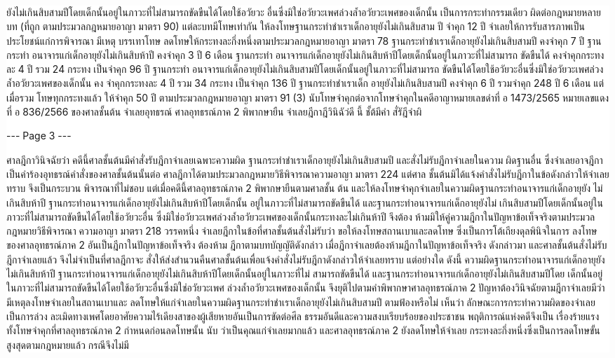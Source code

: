 ยังไม่เกินสิบสามปีโดยเด็กนั้นอยู่ในภาวะที่ไม่สามารถขัดขืนได้โดยใช้อวัยวะ
อื่นซึ่งมิใช่อวัยวะเพศล่วงล้ำอวัยวะเพศของเด็กนั้น เป็นการกระทำกรรมเดียว
ผิดต่อกฎหมายหลายบท (ที่ถูก ตามประมวลกฎหมายอาญา มาตรา 90)
แต่ละบทมีโทษเท่ากัน ให้ลงโทษฐานกระทำชำเราเด็กอายุยังไม่เกินสิบสาม
ปี จำคุก 12 ปี จำเลยให้การรับสารภาพเป็นประโยชน์แก่การพิจารณา มีเหตุ
บรรเทาโทษ ลดโทษให้กระทงละกึ่งหนึ่งตามประมวลกฎหมายอาญา มาตรา
78 ฐานกระทำชำเราเด็กอายุยังไม่เกินสิบสามปี คงจำคุก 7 ปี ฐานกระทำ
อนาจารแก่เด็กอายุยังไม่เกินสิบห้าปี คงจำคุก 3 ปี 6 เดือน ฐานกระทำ
อนาจารแก่เด็กอายุยังไม่เกินสิบห้าปีโดยเด็กนั้นอยู่ในภาวะที่ไม่สามารถ
ขัดขืนได้ คงจำคุกกระทงละ 4 ปี รวม 24 กระทง เป็นจำคุก 96 ปี ฐานกระทำ
อนาจารแก่เด็กอายุยังไม่เกินสิบสามปีโดยเด็กนั้นอยู่ในภาวะที่ไม่สามารถ
ขัดขืนได้โดยใช้อวัยวะอื่นซึ่งมิใช่อวัยวะเพศล่วงล้ำอวัยวะเพศของเด็กนั้น คง
จำคุกกระทงละ 4 ปี รวม 34 กระทง เป็นจำคุก 136 ปี ฐานกระทำชำเราเด็ก
อายุยังไม่เกินสิบสามปี คงจำคุก 6 ปี รวมจำคุก 248 ปี 6 เดือน แต่เมื่อรวม
โทษทุกกระทงแล้ว ให้จำคุก 50 ปี ตามประมวลกฎหมายอาญา มาตรา 91 (3)
นับโทษจำคุกต่อจากโทษจำคุกในคดีอาญาหมายเลขดำที่ 
อ 
1473/2565
หมายเลขแดงที่ อ 836/2566 ของศาลชั้นต้น
จำเลยอุทธรณ์
ศาลอุทธรณ์ภาค 2 พิพากษายืน
จำเลยฎีกาฎีวินิฉัว่ดี
นี้
ชั้ต้มีคำ
สั่รัฎีจำผิ


--- Page 3 ---

ศาลฎีกาวินิจฉัยว่า คดีนี้ศาลชั้นต้นมีคำสั่งรับฎีกาจำเลยเฉพาะความผิด
ฐานกระทำชำเราเด็กอายุยังไม่เกินสิบสามปี และสั่งไม่รับฎีกาจำเลยในความ
ผิดฐานอื่น 
ซึ่งจำเลยอาจฎีกาเป็นคำร้องอุทธรณ์คำสั่งของศาลชั้นต้นนั้นต่อ
ศาลฎีกาได้ตามประมวลกฎหมายวิธีพิจารณาความอาญา มาตรา 224 แต่ศาล
ชั้นต้นมิได้แจ้งคำสั่งไม่รับฎีกาในข้อดังกล่าวให้จำเลยทราบ จึงเป็นกระบวน
พิจารณาที่ไม่ชอบ แต่เมื่อคดีนี้ศาลอุทธรณ์ภาค 2 พิพากษายืนตามศาลชั้น
ต้น และให้ลงโทษจำคุกจำเลยในความผิดฐานกระทำอนาจารแก่เด็กอายุยัง
ไม่เกินสิบห้าปี 
ฐานกระทำอนาจารแก่เด็กอายุยังไม่เกินสิบห้าปีโดยเด็กนั้น
อยู่ในภาวะที่ไม่สามารถขัดขืนได้ 
และฐานกระทำอนาจารแก่เด็กอายุยังไม่
เกินสิบสามปีโดยเด็กนั้นอยู่ในภาวะที่ไม่สามารถขัดขืนได้โดยใช้อวัยวะอื่น
ซึ่งมิใช่อวัยวะเพศล่วงล้ำอวัยวะเพศของเด็กนั้นกระทงละไม่เกินห้าปี จึงต้อง
ห้ามมิให้คู่ความฎีกาในปัญหาข้อเท็จจริงตามประมวลกฎหมายวิธีพิจารณา
ความอาญา มาตรา 218 วรรคหนึ่ง จำเลยฎีกาในข้อที่ศาลชั้นต้นสั่งไม่รับว่า
ขอให้ลงโทษสถานเบาและลดโทษ 
ซึ่งเป็นการโต้เถียงดุลพินิจในการ
ลงโทษของศาลอุทธรณ์ภาค 2 อันเป็นฎีกาในปัญหาข้อเท็จจริง ต้องห้าม
ฎีกาตามบทบัญญัติดังกล่าว เมื่อฎีกาจำเลยต้องห้ามฎีกาในปัญหาข้อเท็จจริง
ดังกล่าวมา และศาลชั้นต้นสั่งไม่รับฎีกาจำเลยแล้ว จึงไม่จำเป็นที่ศาลฎีกาจะ
สั่งให้ส่งสำนวนคืนศาลชั้นต้นเพื่อแจ้งคำสั่งไม่รับฎีกาดังกล่าวให้จำเลยทราบ
แต่อย่างใด ดังนี้ ความผิดฐานกระทำอนาจารแก่เด็กอายุยังไม่เกินสิบห้าปี
ฐานกระทำอนาจารแก่เด็กอายุยังไม่เกินสิบห้าปีโดยเด็กนั้นอยู่ในภาวะที่ไม่
สามารถขัดขืนได้ และฐานกระทำอนาจารแก่เด็กอายุยังไม่เกินสิบสามปีโดย
เด็กนั้นอยู่ในภาวะที่ไม่สามารถขัดขืนได้โดยใช้อวัยวะอื่นซึ่งมิใช่อวัยวะเพศ
ล่วงล้ำอวัยวะเพศของเด็กนั้น จึงยุติไปตามคำพิพากษาศาลอุทธรณ์ภาค 2
ปัญหาต้องวินิจฉัยตามฎีกาจำเลยมีว่ามีเหตุลงโทษจำเลยในสถานเบาและ
ลดโทษให้แก่จำเลยในความผิดฐานกระทำชำเราเด็กอายุยังไม่เกินสิบสามปี
ตามฟ้องหรือไม่ เห็นว่า ลักษณะการกระทำความผิดของจำเลยเป็นการล่วง
ละเมิดทางเพศโดยอาศัยความไร้เดียงสาของผู้เสียหายอันเป็นการขัดต่อศีล
ธรรมอันดีและความสงบเรียบร้อยของประชาชน 
พฤติการณ์แห่งคดีจึงเป็น
เรื่องร้ายแรง ทั้งโทษจำคุกที่ศาลอุทธรณ์ภาค 2 กำหนดก่อนลดโทษนั้น นับ
ว่าเป็นคุณแก่จำเลยมากแล้ว และศาลอุทธรณ์ภาค 2 ยังลดโทษให้จำเลย
กระทงละกึ่งหนึ่งซึ่งเป็นการลดโทษขั้นสูงสุดตามกฎหมายแล้ว กรณีจึงไม่มี